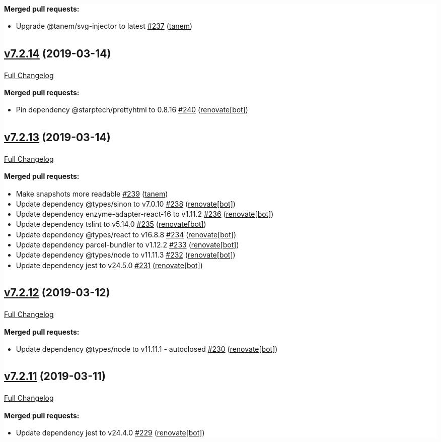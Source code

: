 **Merged pull requests:**

- Upgrade @tanem/svg-injector to latest [\#237](https://github.com/tanem/react-svg/pull/237) ([tanem](https://github.com/tanem))

## [v7.2.14](https://github.com/tanem/react-svg/tree/v7.2.14) (2019-03-14)
[Full Changelog](https://github.com/tanem/react-svg/compare/v7.2.13...v7.2.14)

**Merged pull requests:**

- Pin dependency @starptech/prettyhtml to 0.8.16 [\#240](https://github.com/tanem/react-svg/pull/240) ([renovate[bot]](https://github.com/apps/renovate))

## [v7.2.13](https://github.com/tanem/react-svg/tree/v7.2.13) (2019-03-14)
[Full Changelog](https://github.com/tanem/react-svg/compare/v7.2.12...v7.2.13)

**Merged pull requests:**

- Make snapshots more readable [\#239](https://github.com/tanem/react-svg/pull/239) ([tanem](https://github.com/tanem))
- Update dependency @types/sinon to v7.0.10 [\#238](https://github.com/tanem/react-svg/pull/238) ([renovate[bot]](https://github.com/apps/renovate))
- Update dependency enzyme-adapter-react-16 to v1.11.2 [\#236](https://github.com/tanem/react-svg/pull/236) ([renovate[bot]](https://github.com/apps/renovate))
- Update dependency tslint to v5.14.0 [\#235](https://github.com/tanem/react-svg/pull/235) ([renovate[bot]](https://github.com/apps/renovate))
- Update dependency @types/react to v16.8.8 [\#234](https://github.com/tanem/react-svg/pull/234) ([renovate[bot]](https://github.com/apps/renovate))
- Update dependency parcel-bundler to v1.12.2 [\#233](https://github.com/tanem/react-svg/pull/233) ([renovate[bot]](https://github.com/apps/renovate))
- Update dependency @types/node to v11.11.3 [\#232](https://github.com/tanem/react-svg/pull/232) ([renovate[bot]](https://github.com/apps/renovate))
- Update dependency jest to v24.5.0 [\#231](https://github.com/tanem/react-svg/pull/231) ([renovate[bot]](https://github.com/apps/renovate))

## [v7.2.12](https://github.com/tanem/react-svg/tree/v7.2.12) (2019-03-12)
[Full Changelog](https://github.com/tanem/react-svg/compare/v7.2.11...v7.2.12)

**Merged pull requests:**

- Update dependency @types/node to v11.11.1 - autoclosed [\#230](https://github.com/tanem/react-svg/pull/230) ([renovate[bot]](https://github.com/apps/renovate))

## [v7.2.11](https://github.com/tanem/react-svg/tree/v7.2.11) (2019-03-11)
[Full Changelog](https://github.com/tanem/react-svg/compare/v7.2.10...v7.2.11)

**Merged pull requests:**

- Update dependency jest to v24.4.0 [\#229](https://github.com/tanem/react-svg/pull/229) ([renovate[bot]](https://github.com/apps/renovate))
